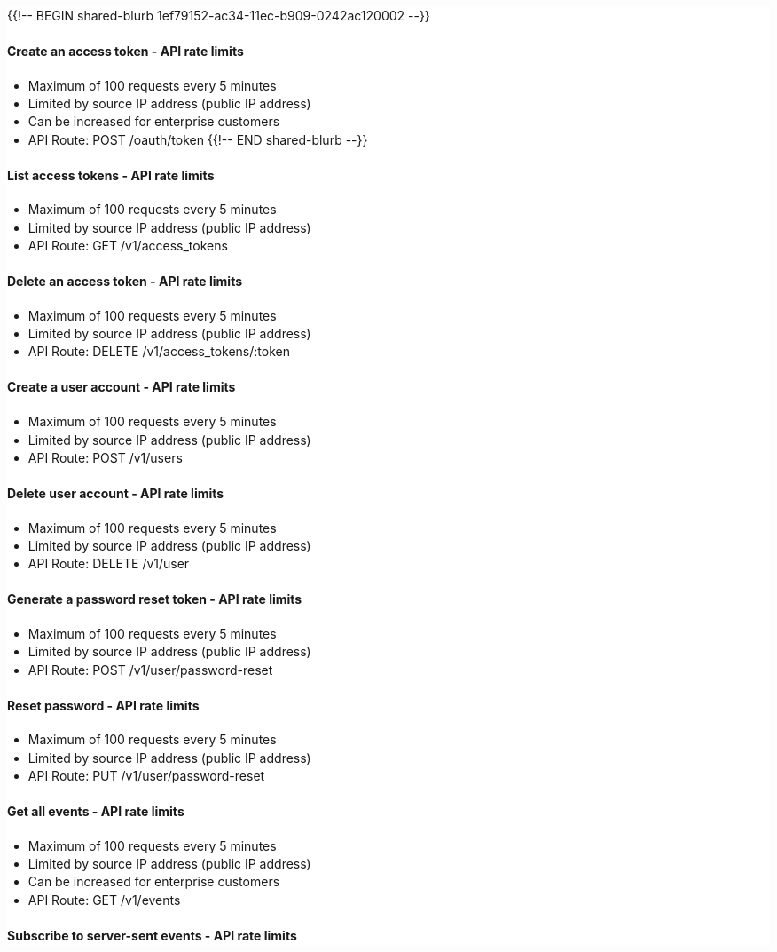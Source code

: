 {{!-- BEGIN shared-blurb 1ef79152-ac34-11ec-b909-0242ac120002 --}}
#### Create an access token - API rate limits

- Maximum of 100 requests every 5 minutes
- Limited by source IP address (public IP address)
- Can be increased for enterprise customers
- API Route: POST /oauth/token
{{!-- END shared-blurb --}}

#### List access tokens - API rate limits

- Maximum of 100 requests every 5 minutes
- Limited by source IP address (public IP address)
- API Route: GET /v1/access_tokens

#### Delete an access token - API rate limits

- Maximum of 100 requests every 5 minutes
- Limited by source IP address (public IP address)
- API Route: DELETE /v1/access_tokens/:token

#### Create a user account - API rate limits

- Maximum of 100 requests every 5 minutes
- Limited by source IP address (public IP address)
- API Route: POST /v1/users

#### Delete user account - API rate limits

- Maximum of 100 requests every 5 minutes
- Limited by source IP address (public IP address)
- API Route: DELETE /v1/user

#### Generate a password reset token - API rate limits

- Maximum of 100 requests every 5 minutes
- Limited by source IP address (public IP address)
- API Route: POST /v1/user/password-reset

#### Reset password - API rate limits

- Maximum of 100 requests every 5 minutes
- Limited by source IP address (public IP address)
- API Route: PUT /v1/user/password-reset


#### Get all events - API rate limits

- Maximum of 100 requests every 5 minutes
- Limited by source IP address (public IP address)
- Can be increased for enterprise customers
- API Route: GET /v1/events


#### Subscribe to server-sent events - API rate limits

